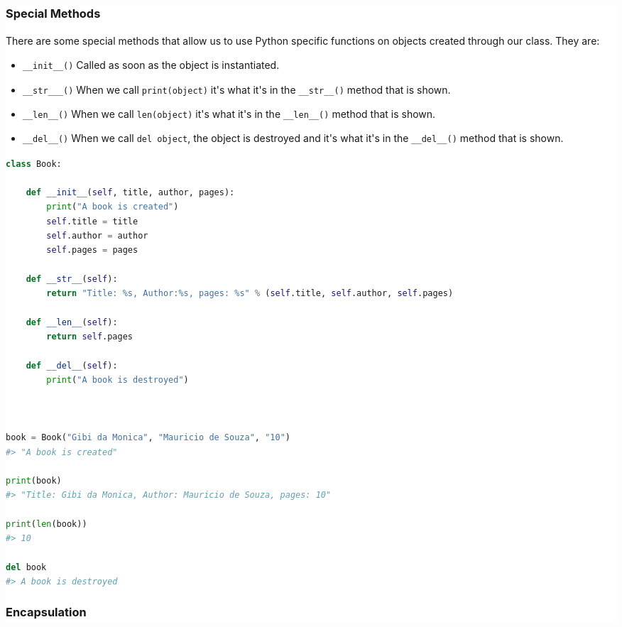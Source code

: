 ### Special Methods

There are some special methods that allow us to use Python specific functions on objects created through our class. They are:

- ```__init__()```
Called as soon as the object is instantiated.

- ```__str___()```
When we call ```print(object)``` it's what it's in the ```__str__()``` method that is shown. 

- ```__len__()```
When we call ```len(object)``` it's what it's in the ```__len__()``` method that is shown. 

- ```__del__()```
When we call ```del object```, the object is destroyed and it's what it's in the ```__del__()``` method that is shown. 

```python
class Book:

    def __init__(self, title, author, pages):
        print("A book is created")
        self.title = title
        self.author = author
        self.pages = pages

    def __str__(self):
        return "Title: %s, Author:%s, pages: %s" % (self.title, self.author, self.pages)

    def __len__(self):
        return self.pages

    def __del__(self):
        print("A book is destroyed")



book = Book("Gibi da Monica", "Mauricio de Souza", "10")
#> "A book is created"

print(book)
#> "Title: Gibi da Monica, Author: Mauricio de Souza, pages: 10"

print(len(book))
#> 10

del book
#> A book is destroyed
```


### Encapsulation
